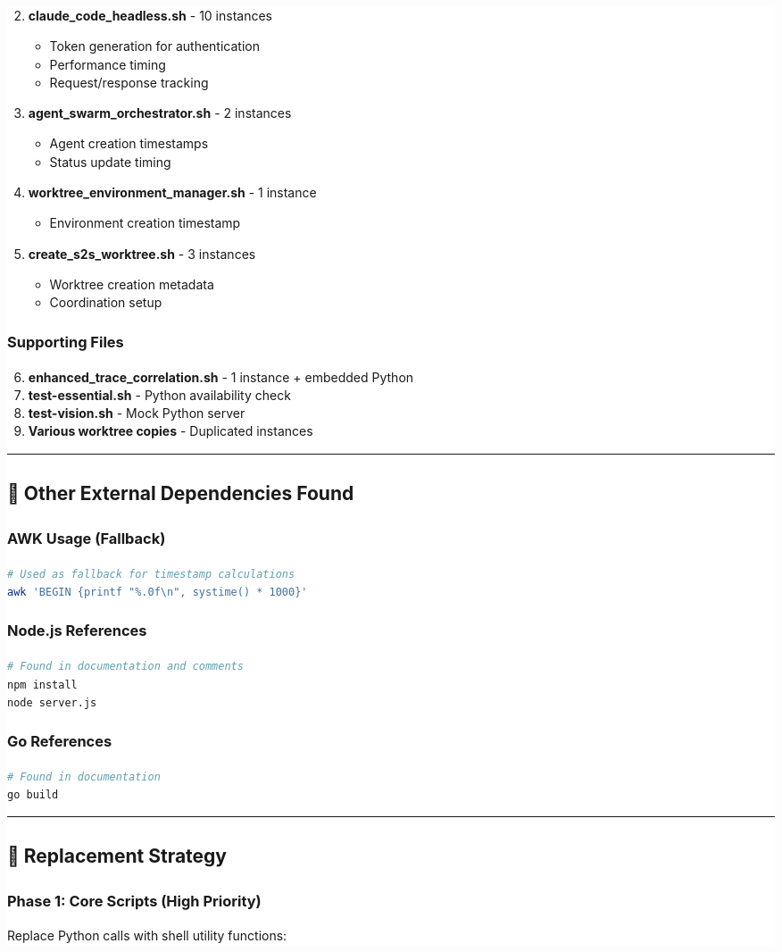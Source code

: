 2. **claude_code_headless.sh** - 10 instances
   - Token generation for authentication
   - Performance timing
   - Request/response tracking

3. **agent_swarm_orchestrator.sh** - 2 instances
   - Agent creation timestamps
   - Status update timing

4. **worktree_environment_manager.sh** - 1 instance
   - Environment creation timestamp

5. **create_s2s_worktree.sh** - 3 instances
   - Worktree creation metadata
   - Coordination setup

### Supporting Files
6. **enhanced_trace_correlation.sh** - 1 instance + embedded Python
7. **test-essential.sh** - Python availability check
8. **test-vision.sh** - Mock Python server
9. **Various worktree copies** - Duplicated instances

---

## 🔧 Other External Dependencies Found

### AWK Usage (Fallback)
```bash
# Used as fallback for timestamp calculations
awk 'BEGIN {printf "%.0f\n", systime() * 1000}'
```

### Node.js References
```bash
# Found in documentation and comments
npm install
node server.js
```

### Go References
```bash
# Found in documentation
go build
```

---

## 🎯 Replacement Strategy

### Phase 1: Core Scripts (High Priority)
Replace Python calls with shell utility functions:
